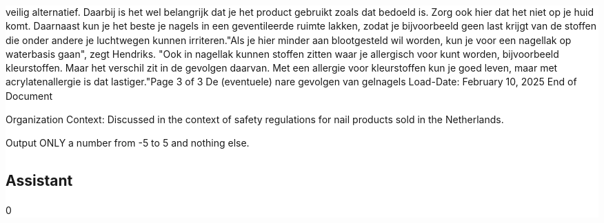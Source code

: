 veilig alternatief. Daarbij is het wel belangrijk dat je het product gebruikt zoals dat bedoeld is. Zorg ook hier dat het 
niet op je huid komt. Daarnaast kun je het beste je nagels in een geventileerde ruimte lakken, zodat je bijvoorbeeld 
geen last krijgt van de stoffen die onder andere je luchtwegen kunnen irriteren."Als je hier minder aan blootgesteld 
wil worden, kun je voor een nagellak op waterbasis gaan", zegt Hendriks. "Ook in nagellak kunnen stoffen zitten 
waar je allergisch voor kunt worden, bijvoorbeeld kleurstoffen. Maar het verschil zit in de gevolgen daarvan. Met 
een allergie voor kleurstoffen kun je goed leven, maar met acrylatenallergie is dat lastiger."Page 3 of 3
De (eventuele) nare gevolgen van gelnagels
Load-Date: February 10, 2025
End of Document

Organization Context: Discussed in the context of safety regulations for nail products sold in the Netherlands.

Output ONLY a number from -5 to 5 and nothing else.


## Assistant

0

